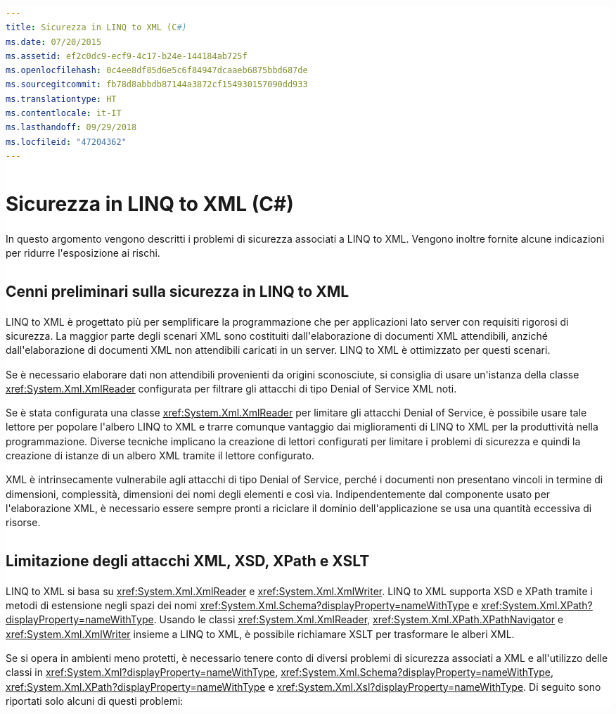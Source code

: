 ```yaml
---
title: Sicurezza in LINQ to XML (C#)
ms.date: 07/20/2015
ms.assetid: ef2c0dc9-ecf9-4c17-b24e-144184ab725f
ms.openlocfilehash: 0c4ee8df85d6e5c6f84947dcaaeb6875bbd687de
ms.sourcegitcommit: fb78d8abbdb87144a3872cf154930157090dd933
ms.translationtype: HT
ms.contentlocale: it-IT
ms.lasthandoff: 09/29/2018
ms.locfileid: "47204362"
---
```

# <a name="linq-to-xml-security-c"></a>Sicurezza in LINQ to XML (C#)
In questo argomento vengono descritti i problemi di sicurezza associati a LINQ to XML. Vengono inoltre fornite alcune indicazioni per ridurre l'esposizione ai rischi.  
  
## <a name="linq-to-xml-security-overview"></a>Cenni preliminari sulla sicurezza in LINQ to XML  
 LINQ to XML è progettato più per semplificare la programmazione che per applicazioni lato server con requisiti rigorosi di sicurezza. La maggior parte degli scenari XML sono costituiti dall'elaborazione di documenti XML attendibili, anziché dall'elaborazione di documenti XML non attendibili caricati in un server. LINQ to XML è ottimizzato per questi scenari.  
  
 Se è necessario elaborare dati non attendibili provenienti da origini sconosciute, si consiglia di usare un'istanza della classe <xref:System.Xml.XmlReader> configurata per filtrare gli attacchi di tipo Denial of Service XML noti.  
  
 Se è stata configurata una classe <xref:System.Xml.XmlReader> per limitare gli attacchi Denial of Service, è possibile usare tale lettore per popolare l'albero LINQ to XML e trarre comunque vantaggio dai miglioramenti di LINQ to XML per la produttività nella programmazione. Diverse tecniche implicano la creazione di lettori configurati per limitare i problemi di sicurezza e quindi la creazione di istanze di un albero XML tramite il lettore configurato.  
  
 XML è intrinsecamente vulnerabile agli attacchi di tipo Denial of Service, perché i documenti non presentano vincoli in termine di dimensioni, complessità, dimensioni dei nomi degli elementi e così via. Indipendentemente dal componente usato per l'elaborazione XML, è necessario essere sempre pronti a riciclare il dominio dell'applicazione se usa una quantità eccessiva di risorse.  
  
## <a name="mitigation-of-xml-xsd-xpath-and-xslt-attacks"></a>Limitazione degli attacchi XML, XSD, XPath e XSLT  
 LINQ to XML si basa su <xref:System.Xml.XmlReader> e <xref:System.Xml.XmlWriter>. LINQ to XML supporta XSD e XPath tramite i metodi di estensione negli spazi dei nomi <xref:System.Xml.Schema?displayProperty=nameWithType> e <xref:System.Xml.XPath?displayProperty=nameWithType>. Usando le classi <xref:System.Xml.XmlReader>, <xref:System.Xml.XPath.XPathNavigator> e <xref:System.Xml.XmlWriter> insieme a LINQ to XML, è possibile richiamare XSLT per trasformare le alberi XML.  
  
 Se si opera in ambienti meno protetti, è necessario tenere conto di diversi problemi di sicurezza associati a XML e all'utilizzo delle classi in <xref:System.Xml?displayProperty=nameWithType>, <xref:System.Xml.Schema?displayProperty=nameWithType>, <xref:System.Xml.XPath?displayProperty=nameWithType> e <xref:System.Xml.Xsl?displayProperty=nameWithType>. Di seguito sono riportati solo alcuni di questi problemi:  
  